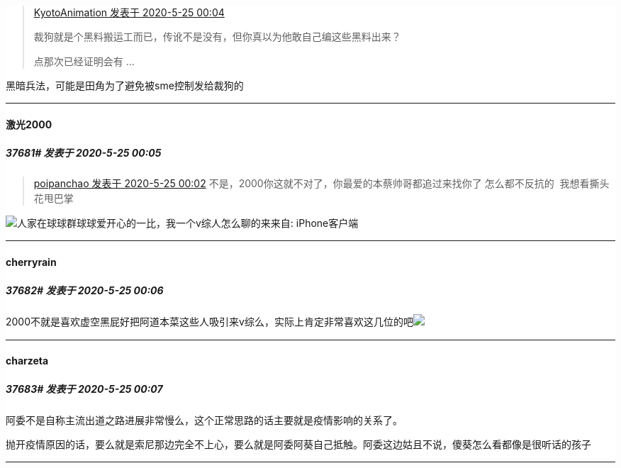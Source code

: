 
<blockquote><a href="httphttps://bbs.saraba1st.com/2b/forum.php?mod=redirect&amp;goto=findpost&amp;pid=47546071&amp;ptid=1924531" target="_blank">KyotoAnimation 发表于 2020-5-25 00:04</a>

裁狗就是个黑料搬运工而已，传讹不是没有，但你真以为他敢自己编这些黑料出来？

点那次已经证明会有 ...</blockquote>
黑暗兵法，可能是田角为了避免被sme控制发给裁狗的







-----

####  激光2000  
##### 37681#       发表于 2020-5-25 00:05



<blockquote><a href="httphttps://bbs.saraba1st.com/2b/forum.php?mod=redirect&amp;goto=findpost&amp;pid=47546052&amp;ptid=1924531" target="_blank"> poipanchao 发表于 2020-5-25 00:02</a> 不是，2000你这就不对了，你最爱的本蔡帅哥都追过来找你了 怎么都不反抗的  我想看撕头花甩巴掌 </blockquote>
<img src="https://static.saraba1st.com/image/smiley/carton2017/019.png" referrerpolicy="no-referrer">人家在球球群球球爱开心的一比，我一个v综人怎么聊的来来自: iPhone客户端







-----

####  cherryrain  
##### 37682#       发表于 2020-5-25 00:06




2000不就是喜欢虚空黑屁好把阿道本菜这些人吸引来v综么，实际上肯定非常喜欢这几位的吧<img src="https://static.saraba1st.com/image/smiley/face2017/067.png" referrerpolicy="no-referrer">







-----

####  charzeta  
##### 37683#       发表于 2020-5-25 00:07




阿委不是自称主流出道之路进展非常慢么，这个正常思路的话主要就是疫情影响的关系了。

抛开疫情原因的话，要么就是索尼那边完全不上心，要么就是阿委阿葵自己抵触。阿委这边姑且不说，傻葵怎么看都像是很听话的孩子







-----
